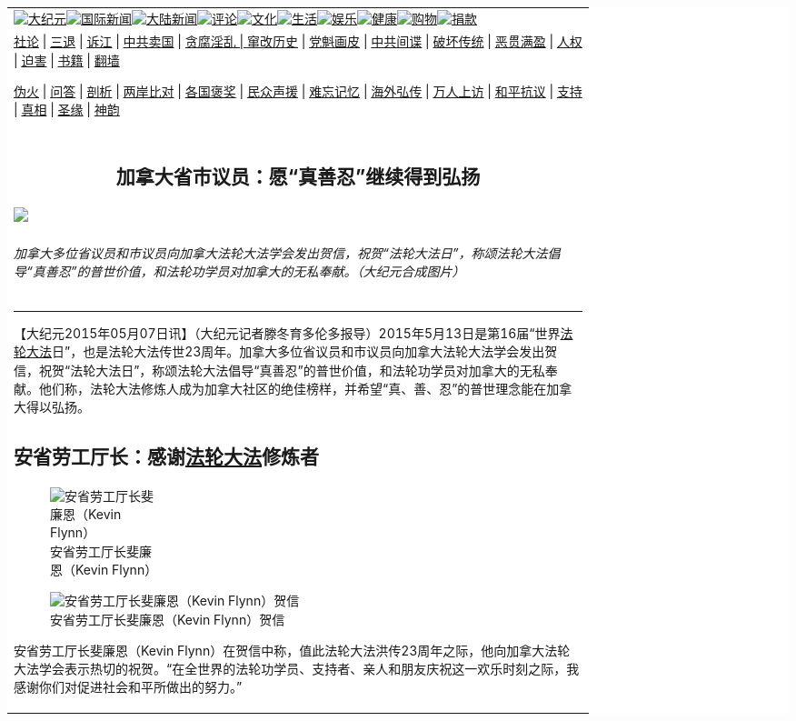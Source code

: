 <a name="1" id="1" target="_blank"></a><span id="1"></span>
<table border="0"><tr><td colspan="2" VALIGN=TOP><a href="https://github.com/asdfghy6/djy/blob/master/gb/nsc413.md#1"><img src="https://raw.githubusercontent.com/asdfghy6/1/master/t/djy/1.jpg" title="大纪元"></a><a href="https://github.com/asdfghy6/djy/blob/master/gb/n24hr.md#1"><img src="https://raw.githubusercontent.com/asdfghy6/1/master/t/djy/3.jpg" title="国际新闻"></a><a href="https://github.com/asdfghy6/djy/blob/master/gb/nsc413.md#1"><img src="https://raw.githubusercontent.com/asdfghy6/1/master/t/djy/4.jpg" title="大陆新闻"></a><a href="https://github.com/asdfghy6/djy/blob/master/gb/news392.md#1"><img src="https://raw.githubusercontent.com/asdfghy6/1/master/t/djy/5.jpg" title="评论"></a><a href="https://github.com/asdfghy6/djy/blob/master/gb/news2007.md#1"><img src="https://raw.githubusercontent.com/asdfghy6/1/master/t/djy/6.jpg" title="文化"></a><a href="https://github.com/asdfghy6/djy/blob/master/gb/news2008.md#1"><img src="https://raw.githubusercontent.com/asdfghy6/1/master/t/djy/7.jpg" title="生活"></a><a href="https://github.com/asdfghy6/djy/blob/master/gb/ncyule.md#1"><img src="https://raw.githubusercontent.com/asdfghy6/1/master/t/djy/8.jpg" title="娱乐"></a><a href="https://github.com/asdfghy6/djy/blob/master/gb/nsc1002.md#1"><img src="https://raw.githubusercontent.com/asdfghy6/1/master/t/djy/9.jpg" title="健康"><a href="https://www.youlucky.com"><img src="https://raw.githubusercontent.com/asdfghy6/1/master/t/djy/10.jpg" title="购物"></a><a href="https://www.supportepoch.org/donation?utm_medium=epochtimes&utm_source=referral&utm_campaign=donate_button_djyhomepage"><img src="https://raw.githubusercontent.com/asdfghy6/1/master/t/djy/12.jpg" title="捐款"></a></td></tr>
<tr><td colspan="2" VALIGN=TOP><a target="_blank" href="https://git.io/fjCRf">社论</a> | <a target="_blank" href="https://github.com/asdfghy6/djy/blob/master/gb/nf5657.md#1">三退</a> | <a target="_blank" href="https://github.com/asdfghy6/djy/blob/master/gb/nf6123.md#1">诉江</a> | <a target="_blank" href="https://github.com/asdfghy6/djy/blob/master/gb/nf1176117.md#1">中共卖国</a> | <a target="_blank" href="https://github.com/asdfghy6/djy/blob/master/gb/nf5773.md#1">贪腐淫乱 | <a target="_blank" href="https://github.com/asdfghy6/djy/blob/master/gb/nf1176115.md#1">窜改历史</a> | <a target="_blank" href="https://github.com/asdfghy6/djy/blob/master/gb/nf1176107.md#1">党魁画皮</a> | <a target="_blank" href="https://github.com/asdfghy6/djy/blob/master/gb/nf1320400.md#1">中共间谍</a> | <a target="_blank" href="https://github.com/asdfghy6/djy/blob/master/gb/nf1176114.md#1">破坏传统</a> | <a target="_blank" href="https://github.com/asdfghy6/djy/blob/master/gb/nf5287.md#1">恶贯满盈</a> | <a target="_blank" href="https://github.com/asdfghy6/djy/blob/master/gb/ncid278.md#1">人权</a> | <a target="_blank" href="https://github.com/asdfghy6/djy/blob/master/gb/nf1176111.md#1">迫害</a> | <a target="_blank" href="https://github.com/asdfghy6/djy/blob/master/gb/nf1235328.md#1">书籍</a> | <a target="_blank" href="https://github.com/asdfghy6/fq/blob/master/README.md?zsrh#1">翻墙</a></p><p><a target="_blank" href="https://github.com/asdfghy6/djy/blob/master/gb/nf5562.md#1">伪火</a> | <a target="_blank" href="https://github.com/asdfghy6/djy/blob/master/gb/nf4378.md#1">问答</a> | <a target="_blank" href="https://github.com/asdfghy6/djy/blob/master/gb/nf5792.md#1">剖析</a> | <a target="_blank" href="https://github.com/asdfghy6/djy/blob/master/gb/nf5735.md#1">两岸比对</a> | <a target="_blank" href="https://github.com/asdfghy6/djy/blob/master/gb/nf6119.md#1">各国褒奖</a> | <a target="_blank" href="https://github.com/asdfghy6/djy/blob/master/gb/nf6120.md#1">民众声援</a> | <a target="_blank" href="https://github.com/asdfghy6/djy/blob/master/gb/nf1188594.md#1">难忘记忆</a> | <a target="_blank" href="https://github.com/asdfghy6/djy/blob/master/gb/nf3180.md#1">海外弘传</a> | <a target="_blank" href="https://github.com/asdfghy6/djy/blob/master/gb/nf5410.md#1">万人上访</a> | <a target="_blank" href="https://github.com/asdfghy6/ntdtv/blob/master/gb/prog1530_1.md#1">和平抗议</a> | <a target="_blank" href="https://github.com/asdfghy6/djy/blob/master/gb/nf4386.md#1">支持</a> | <a target="_blank" href="https://github.com/asdfghy6/djy/blob/master/gb/nf4389.md#1">真相</a> | <a target="_blank" href="https://github.com/asdfghy6/djy/blob/master/gb/nf5790.md#1">圣缘</a> | <a target="_blank" href="https://github.com/asdfghy6/djy/blob/master/gb/nf4786.md#1">神韵</a></td></tr>
<tr><td VALIGN=TOP width="626"><h2 align=center>加拿大省市议员：愿“真善忍”继续得到弘扬</h2>
<img src="http://i.epochtimes.com/assets/uploads/2015/05/1505071139531117-600x400.jpg" />
<h6>加拿大多位省议员和市议员向加拿大法轮大法学会发出贺信，祝贺“法轮大法日”，称颂法轮大法倡导“真善忍”的普世价值，和法轮功学员对加拿大的无私奉献。（大纪元合成图片）
</h6>
<hr>
<p>【大纪元2015年05月07日讯】（大纪元记者滕冬育多伦多报导）2015年5月13日是第16届“世界<a href="https://github.com/asdfghy6/djy/blob/master/gb/tag/%E6%B3%95%E8%BD%AE%E5%A4%A7%E6%B3%95.md">法轮大法</a>日”，也是法轮大法传世23周年。加拿大多位省议员和市议员向加拿大法轮大法学会发出贺信，祝贺“法轮大法日”，称颂法轮大法倡导“真善忍”的普世价值，和法轮功学员对加拿大的无私奉献。他们称，法轮大法修炼人成为加拿大社区的绝佳榜样，并希望“真、善、忍”的普世理念能在加拿大得以弘扬。</p>
<p><h2>安省劳工厅长：感谢<a href="https://github.com/asdfghy6/djy/blob/master/gb/tag/%E6%B3%95%E8%BD%AE%E5%A4%A7%E6%B3%95.md">法轮大法</a>修炼者 </h2>
<figure id="attachment_5857601" style="width: 120px" class="wp-caption aligncenter"><img src="http://i.epochtimes.com/assets/uploads/2015/05/1505061400051117.jpg" alt="安省劳工厅长斐廉恩（Kevin Flynn）" title="安省劳工厅长斐廉恩（Kevin Flynn）" width="120" b="180"
	class="size-large wp-image-5857601" /></a><figcaption class="wp-caption-text">安省劳工厅长斐廉恩（Kevin Flynn）</figcaption></figure>
<figure id="attachment_5857605" style="width: 464px" class="wp-caption aligncenter"><img src="http://i.epochtimes.com/assets/uploads/2015/05/1505061400201117.jpg" alt="安省劳工厅长斐廉恩（Kevin Flynn）贺信" title="安省劳工厅长斐廉恩（Kevin Flynn）贺信" width="464" b="600"
	class="size-large wp-image-5857605" /></a><figcaption class="wp-caption-text">安省劳工厅长斐廉恩（Kevin Flynn）贺信</figcaption></figure>
<p>安省劳工厅长斐廉恩（Kevin Flynn）在贺信中称，值此法轮大法洪传23周年之际，他向加拿大法轮大法学会表示热切的祝贺。“在全世界的法轮功学员、支持者、亲人和朋友庆祝这一欢乐时刻之际，我感谢你们对促进社会和平所做出的努力。”</p>